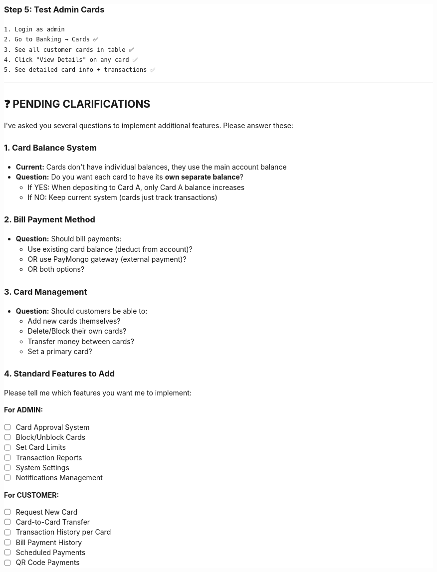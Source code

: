 ### **Step 5: Test Admin Cards**
```
1. Login as admin
2. Go to Banking → Cards ✅
3. See all customer cards in table ✅
4. Click "View Details" on any card ✅
5. See detailed card info + transactions ✅
```

---

## ❓ **PENDING CLARIFICATIONS**

I've asked you several questions to implement additional features. Please answer these:

### **1. Card Balance System**
- **Current:** Cards don't have individual balances, they use the main account balance
- **Question:** Do you want each card to have its **own separate balance**?
  - If YES: When depositing to Card A, only Card A balance increases
  - If NO: Keep current system (cards just track transactions)

### **2. Bill Payment Method**
- **Question:** Should bill payments:
  - Use existing card balance (deduct from account)?
  - OR use PayMongo gateway (external payment)?
  - OR both options?

### **3. Card Management**
- **Question:** Should customers be able to:
  - Add new cards themselves?
  - Delete/Block their own cards?
  - Transfer money between cards?
  - Set a primary card?

### **4. Standard Features to Add**
Please tell me which features you want me to implement:

**For ADMIN:**
- [ ] Card Approval System
- [ ] Block/Unblock Cards
- [ ] Set Card Limits
- [ ] Transaction Reports
- [ ] System Settings
- [ ] Notifications Management

**For CUSTOMER:**
- [ ] Request New Card
- [ ] Card-to-Card Transfer
- [ ] Transaction History per Card
- [ ] Bill Payment History
- [ ] Scheduled Payments
- [ ] QR Code Payments

